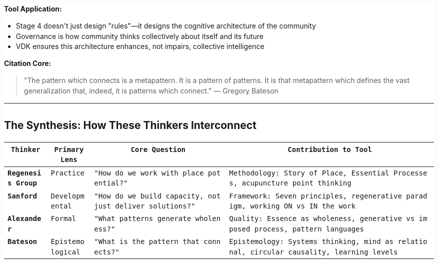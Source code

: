 **Tool Application:**

* Stage 4 doesn't just design "rules"—it designs the cognitive architecture of the community
* Governance is how community thinks collectively about itself and its future
* VDK ensures this architecture enhances, not impairs, collective intelligence

**Citation Core:**

> "The pattern which connects is a metapattern. It is a pattern of patterns. It is that metapattern which defines the vast generalization that, indeed, it is patterns which connect." — Gregory Bateson

---

## The Synthesis: How These Thinkers Interconnect

<pre class="font-ui border-border-100/50 overflow-x-scroll w-full rounded border-[0.5px] shadow-[0_2px_12px_hsl(var(--always-black)/5%)]"><table class="bg-bg-100 min-w-full border-separate border-spacing-0 text-sm leading-[1.88888] whitespace-normal"><thead class="border-b-border-100/50 border-b-[0.5px] text-left"><tr class="[tbody>&]:odd:bg-bg-500/10"><th class="text-text-000 [&:not(:first-child)]:-x-[hsla(var(--border-100) / 0.5)] px-2 [&:not(:first-child)]:border-l-[0.5px]">Thinker</th><th class="text-text-000 [&:not(:first-child)]:-x-[hsla(var(--border-100) / 0.5)] px-2 [&:not(:first-child)]:border-l-[0.5px]">Primary Lens</th><th class="text-text-000 [&:not(:first-child)]:-x-[hsla(var(--border-100) / 0.5)] px-2 [&:not(:first-child)]:border-l-[0.5px]">Core Question</th><th class="text-text-000 [&:not(:first-child)]:-x-[hsla(var(--border-100) / 0.5)] px-2 [&:not(:first-child)]:border-l-[0.5px]">Contribution to Tool</th></tr></thead><tbody><tr class="[tbody>&]:odd:bg-bg-500/10"><td class="border-t-border-100/50 [&:not(:first-child)]:-x-[hsla(var(--border-100) / 0.5)] border-t-[0.5px] px-2 [&:not(:first-child)]:border-l-[0.5px]"><strong>Regenesis Group</strong></td><td class="border-t-border-100/50 [&:not(:first-child)]:-x-[hsla(var(--border-100) / 0.5)] border-t-[0.5px] px-2 [&:not(:first-child)]:border-l-[0.5px]">Practice</td><td class="border-t-border-100/50 [&:not(:first-child)]:-x-[hsla(var(--border-100) / 0.5)] border-t-[0.5px] px-2 [&:not(:first-child)]:border-l-[0.5px]">"How do we work with place potential?"</td><td class="border-t-border-100/50 [&:not(:first-child)]:-x-[hsla(var(--border-100) / 0.5)] border-t-[0.5px] px-2 [&:not(:first-child)]:border-l-[0.5px]">Methodology: Story of Place, Essential Processes, acupuncture point thinking</td></tr><tr class="[tbody>&]:odd:bg-bg-500/10"><td class="border-t-border-100/50 [&:not(:first-child)]:-x-[hsla(var(--border-100) / 0.5)] border-t-[0.5px] px-2 [&:not(:first-child)]:border-l-[0.5px]"><strong>Sanford</strong></td><td class="border-t-border-100/50 [&:not(:first-child)]:-x-[hsla(var(--border-100) / 0.5)] border-t-[0.5px] px-2 [&:not(:first-child)]:border-l-[0.5px]">Developmental</td><td class="border-t-border-100/50 [&:not(:first-child)]:-x-[hsla(var(--border-100) / 0.5)] border-t-[0.5px] px-2 [&:not(:first-child)]:border-l-[0.5px]">"How do we build capacity, not just deliver solutions?"</td><td class="border-t-border-100/50 [&:not(:first-child)]:-x-[hsla(var(--border-100) / 0.5)] border-t-[0.5px] px-2 [&:not(:first-child)]:border-l-[0.5px]">Framework: Seven principles, regenerative paradigm, working ON vs IN the work</td></tr><tr class="[tbody>&]:odd:bg-bg-500/10"><td class="border-t-border-100/50 [&:not(:first-child)]:-x-[hsla(var(--border-100) / 0.5)] border-t-[0.5px] px-2 [&:not(:first-child)]:border-l-[0.5px]"><strong>Alexander</strong></td><td class="border-t-border-100/50 [&:not(:first-child)]:-x-[hsla(var(--border-100) / 0.5)] border-t-[0.5px] px-2 [&:not(:first-child)]:border-l-[0.5px]">Formal</td><td class="border-t-border-100/50 [&:not(:first-child)]:-x-[hsla(var(--border-100) / 0.5)] border-t-[0.5px] px-2 [&:not(:first-child)]:border-l-[0.5px]">"What patterns generate wholeness?"</td><td class="border-t-border-100/50 [&:not(:first-child)]:-x-[hsla(var(--border-100) / 0.5)] border-t-[0.5px] px-2 [&:not(:first-child)]:border-l-[0.5px]">Quality: Essence as wholeness, generative vs imposed process, pattern languages</td></tr><tr class="[tbody>&]:odd:bg-bg-500/10"><td class="border-t-border-100/50 [&:not(:first-child)]:-x-[hsla(var(--border-100) / 0.5)] border-t-[0.5px] px-2 [&:not(:first-child)]:border-l-[0.5px]"><strong>Bateson</strong></td><td class="border-t-border-100/50 [&:not(:first-child)]:-x-[hsla(var(--border-100) / 0.5)] border-t-[0.5px] px-2 [&:not(:first-child)]:border-l-[0.5px]">Epistemological</td><td class="border-t-border-100/50 [&:not(:first-child)]:-x-[hsla(var(--border-100) / 0.5)] border-t-[0.5px] px-2 [&:not(:first-child)]:border-l-[0.5px]">"What is the pattern that connects?"</td><td class="border-t-border-100/50 [&:not(:first-child)]:-x-[hsla(var(--border-100) / 0.5)] border-t-[0.5px] px-2 [&:not(:first-child)]:border-l-[0.5px]">Epistemology: Systems thinking, mind as relational, circular causality, learning levels</td></tr></tbody></table></pre>
